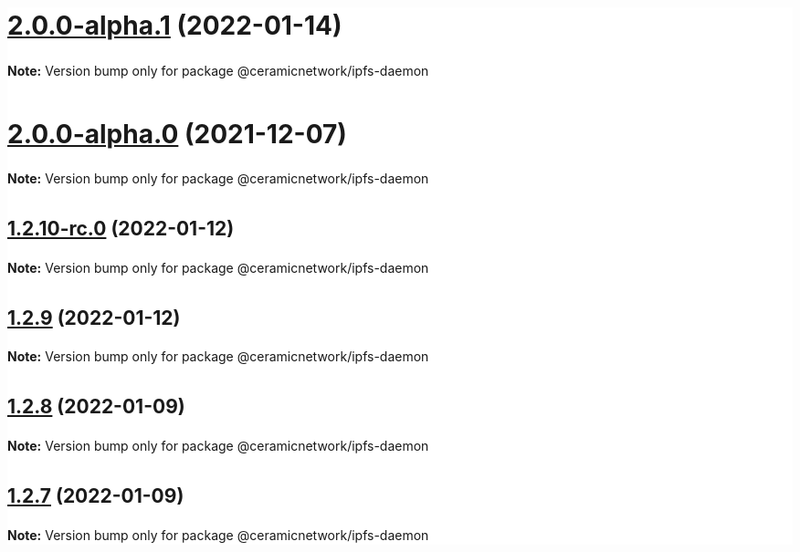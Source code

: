 



# [2.0.0-alpha.1](https://github.com/ceramicnetwork/js-ceramic/compare/@ceramicnetwork/ipfs-daemon@1.2.3-rc.2...@ceramicnetwork/ipfs-daemon@2.0.0-alpha.1) (2022-01-14)

**Note:** Version bump only for package @ceramicnetwork/ipfs-daemon





# [2.0.0-alpha.0](https://github.com/ceramicnetwork/js-ceramic/compare/@ceramicnetwork/ipfs-daemon@1.2.3-rc.2...@ceramicnetwork/ipfs-daemon@2.0.0-alpha.0) (2021-12-07)

**Note:** Version bump only for package @ceramicnetwork/ipfs-daemon





## [1.2.10-rc.0](https://github.com/ceramicnetwork/js-ceramic/compare/@ceramicnetwork/ipfs-daemon@1.2.9...@ceramicnetwork/ipfs-daemon@1.2.10-rc.0) (2022-01-12)

**Note:** Version bump only for package @ceramicnetwork/ipfs-daemon





## [1.2.9](https://github.com/ceramicnetwork/js-ceramic/compare/@ceramicnetwork/ipfs-daemon@1.2.8...@ceramicnetwork/ipfs-daemon@1.2.9) (2022-01-12)

**Note:** Version bump only for package @ceramicnetwork/ipfs-daemon





## [1.2.8](https://github.com/ceramicnetwork/js-ceramic/compare/@ceramicnetwork/ipfs-daemon@1.2.7...@ceramicnetwork/ipfs-daemon@1.2.8) (2022-01-09)

**Note:** Version bump only for package @ceramicnetwork/ipfs-daemon





## [1.2.7](https://github.com/ceramicnetwork/js-ceramic/compare/@ceramicnetwork/ipfs-daemon@1.2.5...@ceramicnetwork/ipfs-daemon@1.2.7) (2022-01-09)

**Note:** Version bump only for package @ceramicnetwork/ipfs-daemon
